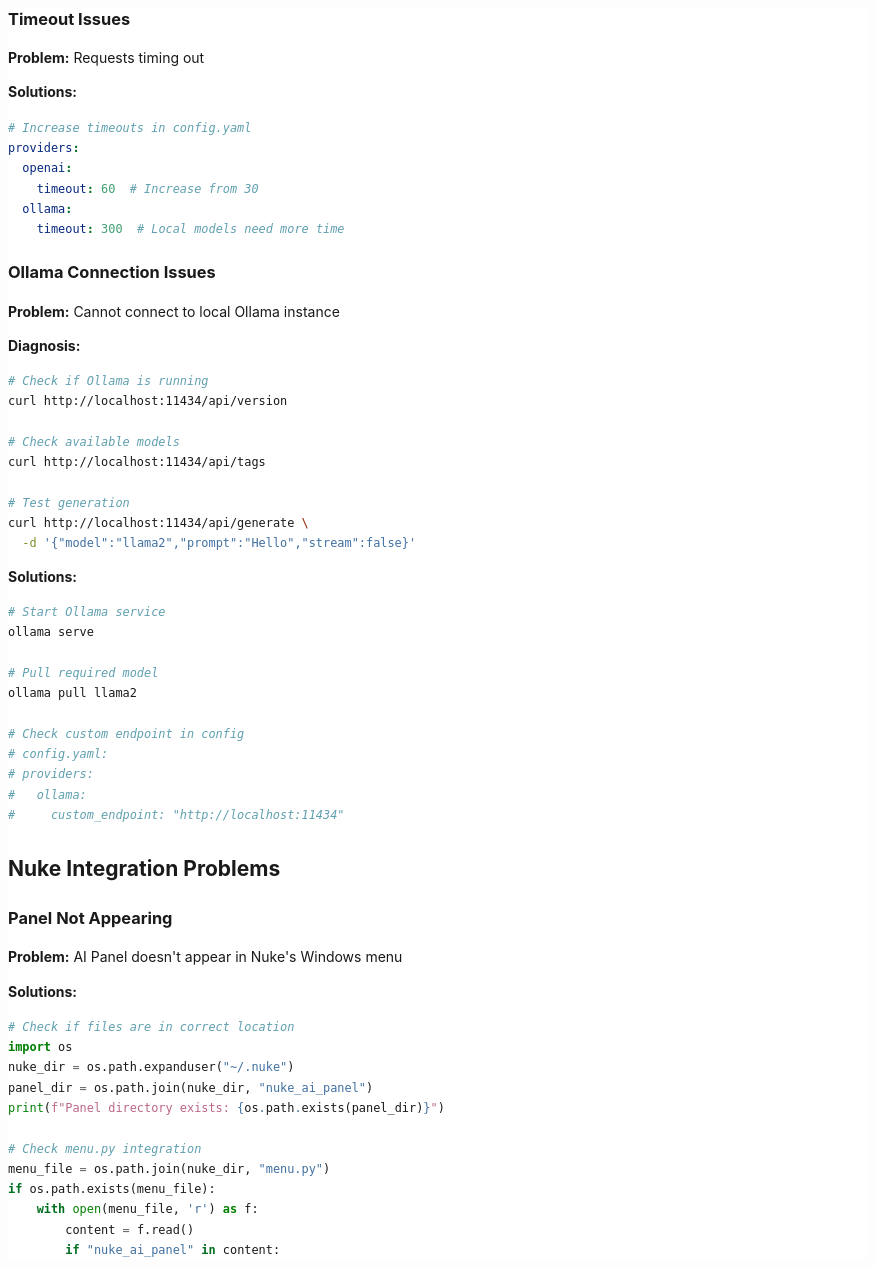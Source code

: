 ### Timeout Issues

**Problem:** Requests timing out

**Solutions:**
```yaml
# Increase timeouts in config.yaml
providers:
  openai:
    timeout: 60  # Increase from 30
  ollama:
    timeout: 300  # Local models need more time
```

### Ollama Connection Issues

**Problem:** Cannot connect to local Ollama instance

**Diagnosis:**
```bash
# Check if Ollama is running
curl http://localhost:11434/api/version

# Check available models
curl http://localhost:11434/api/tags

# Test generation
curl http://localhost:11434/api/generate \
  -d '{"model":"llama2","prompt":"Hello","stream":false}'
```

**Solutions:**
```bash
# Start Ollama service
ollama serve

# Pull required model
ollama pull llama2

# Check custom endpoint in config
# config.yaml:
# providers:
#   ollama:
#     custom_endpoint: "http://localhost:11434"
```

## Nuke Integration Problems

### Panel Not Appearing

**Problem:** AI Panel doesn't appear in Nuke's Windows menu

**Solutions:**
```python
# Check if files are in correct location
import os
nuke_dir = os.path.expanduser("~/.nuke")
panel_dir = os.path.join(nuke_dir, "nuke_ai_panel")
print(f"Panel directory exists: {os.path.exists(panel_dir)}")

# Check menu.py integration
menu_file = os.path.join(nuke_dir, "menu.py")
if os.path.exists(menu_file):
    with open(menu_file, 'r') as f:
        content = f.read()
        if "nuke_ai_panel" in content:
```